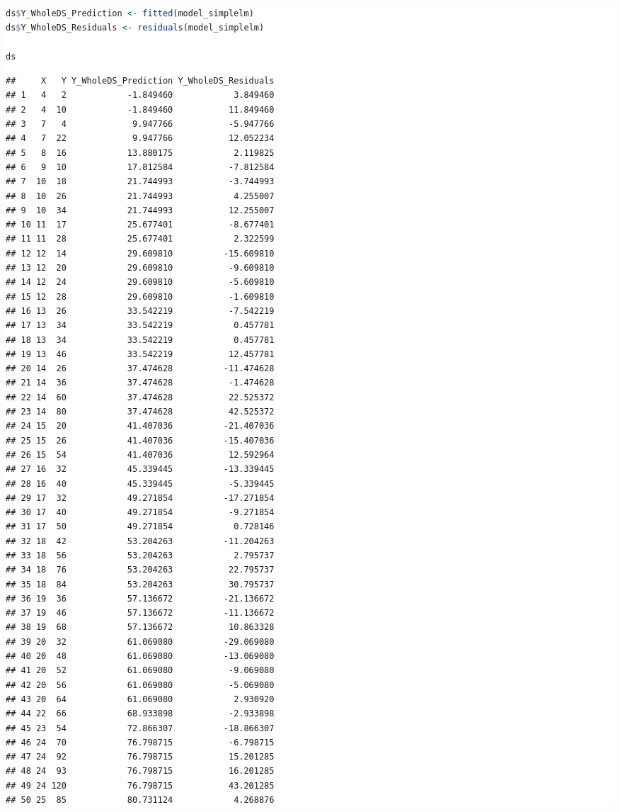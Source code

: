 ```r
ds$Y_WholeDS_Prediction <- fitted(model_simplelm)
ds$Y_WholeDS_Residuals <- residuals(model_simplelm)

ds
```

```
##     X   Y Y_WholeDS_Prediction Y_WholeDS_Residuals
## 1   4   2            -1.849460            3.849460
## 2   4  10            -1.849460           11.849460
## 3   7   4             9.947766           -5.947766
## 4   7  22             9.947766           12.052234
## 5   8  16            13.880175            2.119825
## 6   9  10            17.812584           -7.812584
## 7  10  18            21.744993           -3.744993
## 8  10  26            21.744993            4.255007
## 9  10  34            21.744993           12.255007
## 10 11  17            25.677401           -8.677401
## 11 11  28            25.677401            2.322599
## 12 12  14            29.609810          -15.609810
## 13 12  20            29.609810           -9.609810
## 14 12  24            29.609810           -5.609810
## 15 12  28            29.609810           -1.609810
## 16 13  26            33.542219           -7.542219
## 17 13  34            33.542219            0.457781
## 18 13  34            33.542219            0.457781
## 19 13  46            33.542219           12.457781
## 20 14  26            37.474628          -11.474628
## 21 14  36            37.474628           -1.474628
## 22 14  60            37.474628           22.525372
## 23 14  80            37.474628           42.525372
## 24 15  20            41.407036          -21.407036
## 25 15  26            41.407036          -15.407036
## 26 15  54            41.407036           12.592964
## 27 16  32            45.339445          -13.339445
## 28 16  40            45.339445           -5.339445
## 29 17  32            49.271854          -17.271854
## 30 17  40            49.271854           -9.271854
## 31 17  50            49.271854            0.728146
## 32 18  42            53.204263          -11.204263
## 33 18  56            53.204263            2.795737
## 34 18  76            53.204263           22.795737
## 35 18  84            53.204263           30.795737
## 36 19  36            57.136672          -21.136672
## 37 19  46            57.136672          -11.136672
## 38 19  68            57.136672           10.863328
## 39 20  32            61.069080          -29.069080
## 40 20  48            61.069080          -13.069080
## 41 20  52            61.069080           -9.069080
## 42 20  56            61.069080           -5.069080
## 43 20  64            61.069080            2.930920
## 44 22  66            68.933898           -2.933898
## 45 23  54            72.866307          -18.866307
## 46 24  70            76.798715           -6.798715
## 47 24  92            76.798715           15.201285
## 48 24  93            76.798715           16.201285
## 49 24 120            76.798715           43.201285
## 50 25  85            80.731124            4.268876
```
